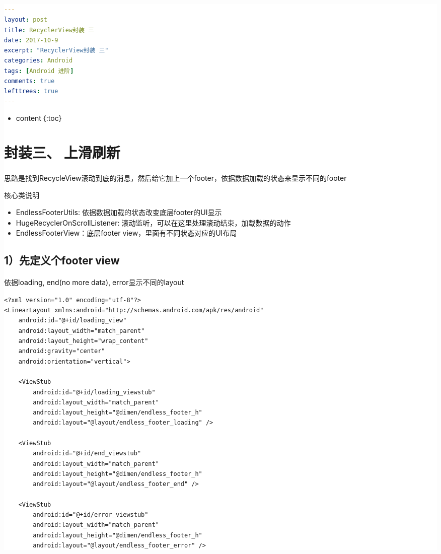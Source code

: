 ```yaml
---
layout: post
title: RecyclerView封装 三
date: 2017-10-9
excerpt: "RecyclerView封装 三"
categories: Android
tags: [Android 进阶]
comments: true
lefttrees: true
---
```


* content
{:toc}



# 封装三、 上滑刷新

思路是找到RecycleView滚动到底的消息，然后给它加上一个footer，依据数据加载的状态来显示不同的footer

核心类说明

- EndlessFooterUtils: 依据数据加载的状态改变底层footer的UI显示
- HugeRecyclerOnScrollListener: 滚动监听，可以在这里处理滚动结束，加载数据的动作
- EndlessFooterView：底层footer view，里面有不同状态对应的UI布局

## 1）先定义个footer view

依据loading, end(no more data), error显示不同的layout

    <?xml version="1.0" encoding="utf-8"?>
    <LinearLayout xmlns:android="http://schemas.android.com/apk/res/android"
        android:id="@+id/loading_view"
        android:layout_width="match_parent"
        android:layout_height="wrap_content"
        android:gravity="center"
        android:orientation="vertical">
    
        <ViewStub
            android:id="@+id/loading_viewstub"
            android:layout_width="match_parent"
            android:layout_height="@dimen/endless_footer_h"
            android:layout="@layout/endless_footer_loading" />
    
        <ViewStub
            android:id="@+id/end_viewstub"
            android:layout_width="match_parent"
            android:layout_height="@dimen/endless_footer_h"
            android:layout="@layout/endless_footer_end" />
    
        <ViewStub
            android:id="@+id/error_viewstub"
            android:layout_width="match_parent"
            android:layout_height="@dimen/endless_footer_h"
            android:layout="@layout/endless_footer_error" />
    